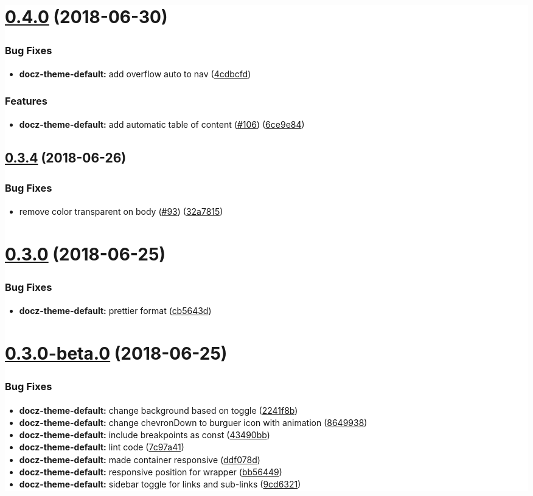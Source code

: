 


<a name="0.4.0"></a>
# [0.4.0](https://github.com/pedronauck/docz/compare/v0.3.4...v0.4.0) (2018-06-30)


### Bug Fixes

* **docz-theme-default:** add overflow auto to nav ([4cdbcfd](https://github.com/pedronauck/docz/commit/4cdbcfd))


### Features

* **docz-theme-default:** add automatic table of content ([#106](https://github.com/pedronauck/docz/issues/106)) ([6ce9e84](https://github.com/pedronauck/docz/commit/6ce9e84))




<a name="0.3.4"></a>
## [0.3.4](https://github.com/pedronauck/docz/compare/v0.3.3...v0.3.4) (2018-06-26)


### Bug Fixes

* remove color transparent on body ([#93](https://github.com/pedronauck/docz/issues/93)) ([32a7815](https://github.com/pedronauck/docz/commit/32a7815))



<a name="0.3.0"></a>
# [0.3.0](https://github.com/pedronauck/docz/compare/v0.3.0-beta.0...v0.3.0) (2018-06-25)


### Bug Fixes

* **docz-theme-default:** prettier format ([cb5643d](https://github.com/pedronauck/docz/commit/cb5643d))



<a name="0.3.0-beta.0"></a>
# [0.3.0-beta.0](https://github.com/pedronauck/docz/compare/v0.2.11...v0.3.0-beta.0) (2018-06-25)


### Bug Fixes

* **docz-theme-default:** change background based on toggle ([2241f8b](https://github.com/pedronauck/docz/commit/2241f8b))
* **docz-theme-default:** change chevronDown to burguer icon with animation ([8649938](https://github.com/pedronauck/docz/commit/8649938))
* **docz-theme-default:** include breakpoints as const ([43490bb](https://github.com/pedronauck/docz/commit/43490bb))
* **docz-theme-default:** lint code ([7c97a41](https://github.com/pedronauck/docz/commit/7c97a41))
* **docz-theme-default:** made container responsive ([ddf078d](https://github.com/pedronauck/docz/commit/ddf078d))
* **docz-theme-default:** responsive position for wrapper ([bb56449](https://github.com/pedronauck/docz/commit/bb56449))
* **docz-theme-default:** sidebar toggle for links and sub-links ([9cd6321](https://github.com/pedronauck/docz/commit/9cd6321))
